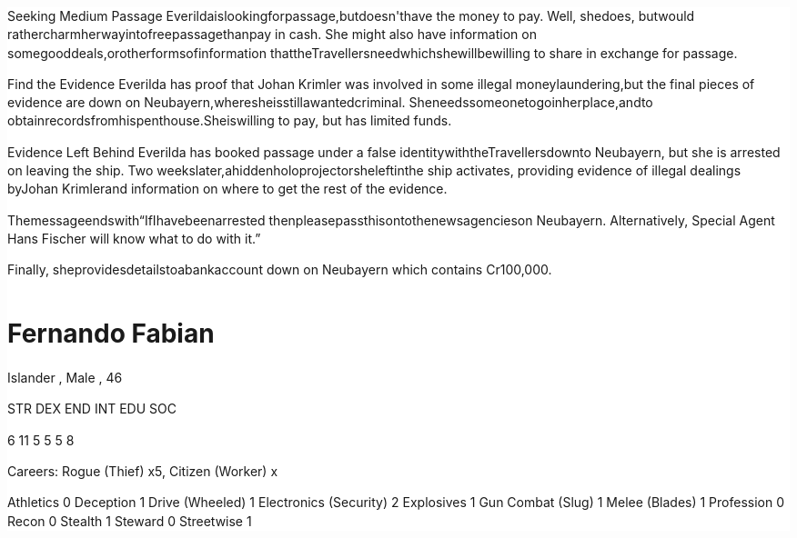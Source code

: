 
Seeking Medium Passage
Everildaislookingforpassage,butdoesn'thave
the money to pay. Well, shedoes, butwould
rathercharmherwayintofreepassagethanpay
in cash. She might also have information on
somegooddeals,orotherformsofinformation
thattheTravellersneedwhichshewillbewilling
to share in exchange for passage.


Find the Evidence
Everilda has proof that Johan Krimler was
involved in some illegal moneylaundering,but
the final pieces of evidence are down on
Neubayern,wheresheisstillawantedcriminal.
Sheneedssomeonetogoinherplace,andto
obtainrecordsfromhispenthouse.Sheiswilling
to pay, but has limited funds.


Evidence Left Behind
Everilda has booked passage under a false
identitywiththeTravellersdownto Neubayern,
but she is arrested on leaving the ship. Two
weekslater,ahiddenholoprojectorsheleftinthe
ship activates, providing evidence of illegal
dealings byJohan Krimlerand information on
where to get the rest of the evidence.


Themessageendswith“IfIhavebeenarrested
thenpleasepassthisontothenewsagencieson
Neubayern. Alternatively, Special Agent Hans
Fischer will know what to do with it.”


Finally, sheprovidesdetailstoabankaccount
down on Neubayern which contains Cr100,000.


# Fernando Fabian


Islander , Male , 46


STR DEX END INT EDU SOC


6 11 5 5 5 8


Careers: Rogue (Thief) x5, Citizen (Worker) x


Athletics 0 Deception 1 Drive (Wheeled) 1
Electronics (Security) 2 Explosives 1 Gun Combat (Slug) 1
Melee (Blades) 1 Profession 0 Recon 0
Stealth 1 Steward 0 Streetwise 1
